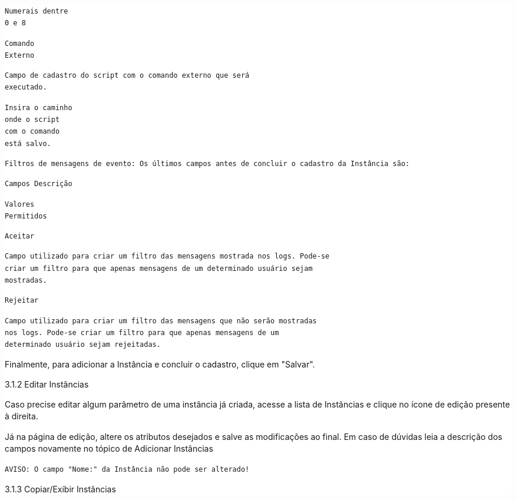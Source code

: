 ```
Numerais dentre
0 e 8
```
```
Comando
Externo
```
```
Campo de cadastro do script com o comando externo que será
executado.
```
```
Insira o caminho
onde o script
com o comando
está salvo.
```
```
Filtros de mensagens de evento: Os últimos campos antes de concluir o cadastro da Instância são:
```
```
Campos Descrição
```
```
Valores
Permitidos
```
```
Aceitar
```
```
Campo utilizado para criar um filtro das mensagens mostrada nos logs. Pode-se
criar um filtro para que apenas mensagens de um determinado usuário sejam
mostradas.
```
```
Rejeitar
```
```
Campo utilizado para criar um filtro das mensagens que não serão mostradas
nos logs. Pode-se criar um filtro para que apenas mensagens de um
determinado usuário sejam rejeitadas.
```
Finalmente, para adicionar a Instância e concluir o cadastro, clique em "Salvar".


3.1.2 Editar Instâncias

Caso precise editar algum parâmetro de uma instância já criada, acesse a lista de Instâncias e clique no ícone
de edição presente à direita.

Já na página de edição, altere os atributos desejados e salve as modificações ao final. Em caso de dúvidas leia
a descrição dos campos novamente no tópico de Adicionar Instâncias

```
AVISO: O campo "Nome:" da Instância não pode ser alterado!
```
3.1.3 Copiar/Exibir Instâncias
